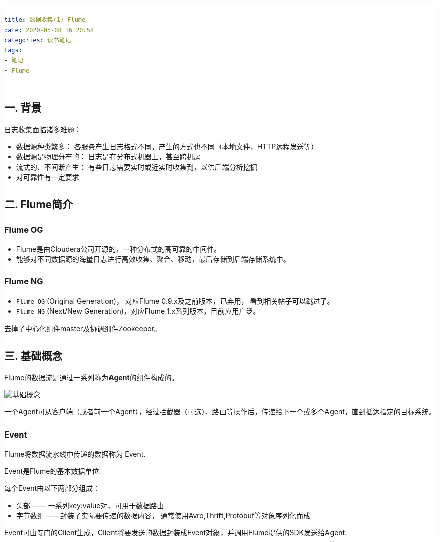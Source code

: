 ```yaml
---
title: 数据收集(1)-Flume
date: 2020-05-08 16:20:58
categories: 读书笔记
tags:
- 笔记
- Flume
---
```

## 一. 背景

日志收集面临诸多难题：

- 数据源种类繁多： 各服务产生日志格式不同，产生的方式也不同（本地文件，HTTP远程发送等）
- 数据源是物理分布的： 日志是在分布式机器上，甚至跨机房
- 流式的、不间断产生： 有些日志需要实时或近实时收集到，以供后端分析挖掘
- 对可靠性有一定要求

## 二. Flume简介

### Flume OG

- Flume是由Cloudera公司开源的，一种分布式的高可靠的中间件。
- 能够对不同数据源的海量日志进行高效收集、聚合、移动，最后存储到后端存储系统中。

### Flume NG

- `Flume OG` (Original Generation)， 对应Flume 0.9.x及之前版本，已弃用， 看到相关帖子可以跳过了。
- `Flume NG` (Next/New Generation)，对应Flume 1.x系列版本，目前应用广泛。

去掉了中心化组件master及协调组件Zookeeper。

## 三. 基础概念

Flume的数据流是通过一系列称为**Agent**的组件构成的。

![基础概念](/images/flume/flume01.png)

一个Agent可从客户端（或者前一个Agent），经过拦截器（可选）、路由等操作后，传递给下一个或多个Agent，直到抵达指定的目标系统。

### Event

Flume将数据流水线中传递的数据称为 Event.

Event是Flume的基本数据单位.

每个Event由以下两部分组成：

- 头部 —— 一系列key:value对，可用于数据路由
- 字节数组 ——封装了实际要传递的数据内容， 通常使用Avro,Thrift,Protobuf等对象序列化而成

Event可由专门的Client生成，Client将要发送的数据封装成Event对象，并调用Flume提供的SDK发送给Agent.
